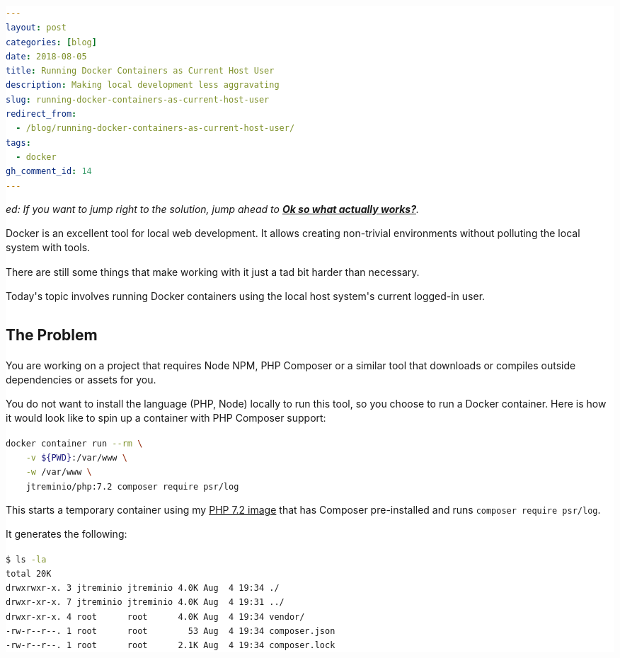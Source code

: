 ```yaml
---
layout: post
categories: [blog]
date: 2018-08-05
title: Running Docker Containers as Current Host User
description: Making local development less aggravating
slug: running-docker-containers-as-current-host-user
redirect_from:
  - /blog/running-docker-containers-as-current-host-user/
tags:
  - docker
gh_comment_id: 14
---
```


_ed: If you want to jump right to the solution, jump ahead to
**[Ok so what actually works?](#ok-so-what-actually-works)**._

Docker is an excellent tool for local web development. It allows creating
non-trivial environments without polluting the local system with tools.

There are still some things that make working with it just a tad bit harder
than necessary.

Today's topic involves running Docker containers using the local host system's
current logged-in user.

## The Problem

You are working on a project that requires Node NPM, PHP Composer or a similar
tool that downloads or compiles outside dependencies or assets for you.

You do not want to install the language (PHP, Node) locally to run this tool,
so you choose to run a Docker container. Here is how it would look like to spin
up a container with PHP Composer support:

```bash
docker container run --rm \
    -v ${PWD}:/var/www \
    -w /var/www \
    jtreminio/php:7.2 composer require psr/log
```

This starts a temporary container using my
[PHP 7.2 image](https://hub.docker.com/r/jtreminio/php/) that has Composer
pre-installed and runs `composer require psr/log`.

It generates the following:

```bash
$ ls -la
total 20K
drwxrwxr-x. 3 jtreminio jtreminio 4.0K Aug  4 19:34 ./
drwxr-xr-x. 7 jtreminio jtreminio 4.0K Aug  4 19:31 ../
drwxr-xr-x. 4 root      root      4.0K Aug  4 19:34 vendor/
-rw-r--r--. 1 root      root        53 Aug  4 19:34 composer.json
-rw-r--r--. 1 root      root      2.1K Aug  4 19:34 composer.lock
```
